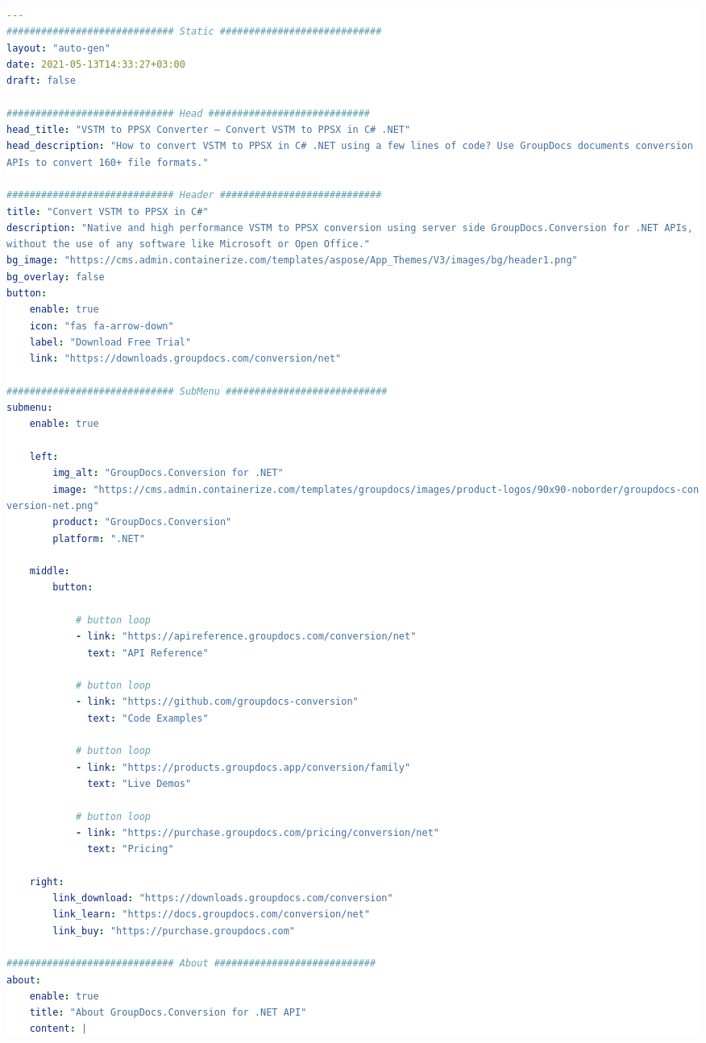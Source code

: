 ```yaml
---
############################# Static ############################
layout: "auto-gen"
date: 2021-05-13T14:33:27+03:00
draft: false

############################# Head ############################
head_title: "VSTM to PPSX Converter – Convert VSTM to PPSX in C# .NET"
head_description: "How to convert VSTM to PPSX in C# .NET using a few lines of code? Use GroupDocs documents conversion APIs to convert 160+ file formats."

############################# Header ############################
title: "Convert VSTM to PPSX in C#"
description: "Native and high performance VSTM to PPSX conversion using server side GroupDocs.Conversion for .NET APIs, without the use of any software like Microsoft or Open Office."
bg_image: "https://cms.admin.containerize.com/templates/aspose/App_Themes/V3/images/bg/header1.png"
bg_overlay: false
button:
    enable: true
    icon: "fas fa-arrow-down"
    label: "Download Free Trial"
    link: "https://downloads.groupdocs.com/conversion/net"

############################# SubMenu ############################
submenu:
    enable: true

    left:
        img_alt: "GroupDocs.Conversion for .NET"
        image: "https://cms.admin.containerize.com/templates/groupdocs/images/product-logos/90x90-noborder/groupdocs-conversion-net.png"
        product: "GroupDocs.Conversion"
        platform: ".NET"

    middle:
        button:

            # button loop
            - link: "https://apireference.groupdocs.com/conversion/net"
              text: "API Reference"

            # button loop
            - link: "https://github.com/groupdocs-conversion"
              text: "Code Examples"

            # button loop
            - link: "https://products.groupdocs.app/conversion/family"
              text: "Live Demos"

            # button loop
            - link: "https://purchase.groupdocs.com/pricing/conversion/net"
              text: "Pricing"

    right:
        link_download: "https://downloads.groupdocs.com/conversion"
        link_learn: "https://docs.groupdocs.com/conversion/net"
        link_buy: "https://purchase.groupdocs.com"

############################# About ############################
about:
    enable: true
    title: "About GroupDocs.Conversion for .NET API"
    content: |
```